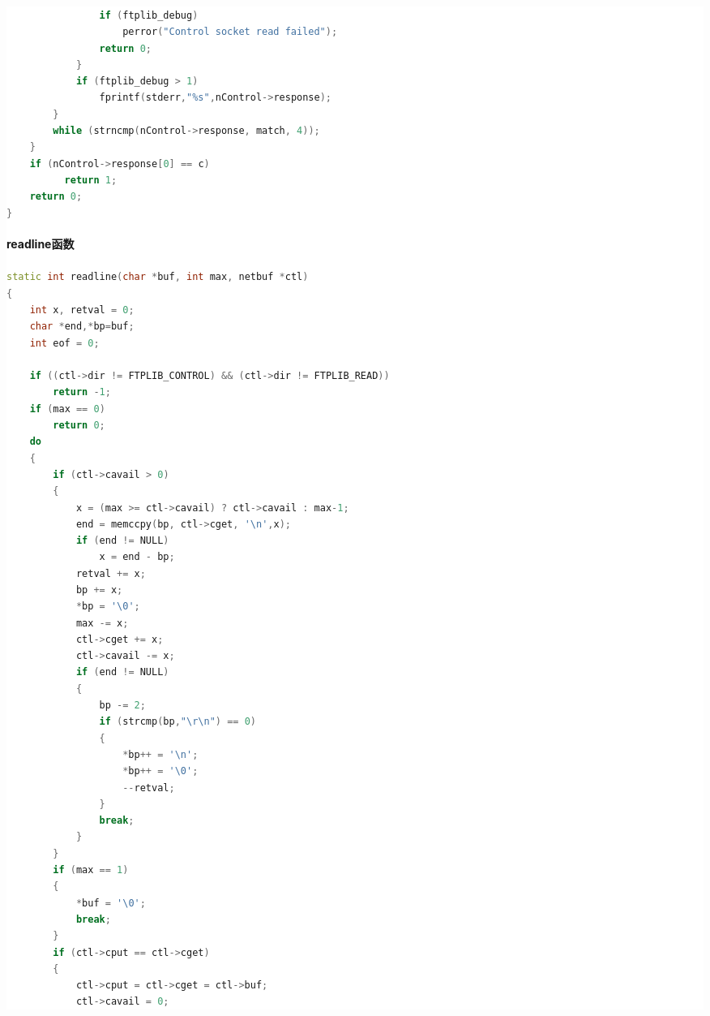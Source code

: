 ```C++
                if (ftplib_debug)
                    perror("Control socket read failed");
                return 0;
            }
            if (ftplib_debug > 1)
                fprintf(stderr,"%s",nControl->response);
        }
        while (strncmp(nControl->response, match, 4));
    }
    if (nControl->response[0] == c)
          return 1;
    return 0;
}
```



#### readline函数
```C++
static int readline(char *buf, int max, netbuf *ctl)
{
    int x, retval = 0;
    char *end,*bp=buf;
    int eof = 0;

    if ((ctl->dir != FTPLIB_CONTROL) && (ctl->dir != FTPLIB_READ))
        return -1;
    if (max == 0)
        return 0;
    do
    {
        if (ctl->cavail > 0)
        {
            x = (max >= ctl->cavail) ? ctl->cavail : max-1;
            end = memccpy(bp, ctl->cget, '\n',x);
            if (end != NULL)
                x = end - bp;
            retval += x;
            bp += x;
            *bp = '\0';
            max -= x;
            ctl->cget += x;
            ctl->cavail -= x;
            if (end != NULL)
            {
                bp -= 2;
                if (strcmp(bp,"\r\n") == 0)
                {
                    *bp++ = '\n';
                    *bp++ = '\0';
                    --retval;
                }
                break;
            }
        }
        if (max == 1)
        {
            *buf = '\0';
            break;
        }
        if (ctl->cput == ctl->cget)
        {
            ctl->cput = ctl->cget = ctl->buf;
            ctl->cavail = 0;
```